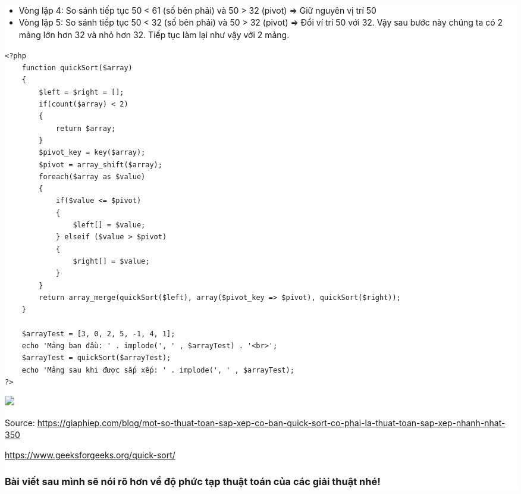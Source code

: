 * Vòng lặp 4: 
So sánh tiếp tục 50 < 61  (số bên phải) và 50 > 32 (pivot) => Giữ nguyên vị trí 50
* Vòng lặp 5: 
So sánh tiếp tục 50 < 32  (số bên phải) và 50 > 32 (pivot) => Đổi ví trí 50 với 32.
Vậy sau bước này chúng ta có 2 mảng lớn hơn 32 và nhỏ hơn 32. Tiếp tục làm lại như vậy với 2 mảng.
```
<?php
    function quickSort($array)  
    {  
        $left = $right = [];  
        if(count($array) < 2)  
        {  
            return $array;  
        }  
        $pivot_key = key($array);  
        $pivot = array_shift($array);  
        foreach($array as $value)  
        {  
            if($value <= $pivot)  
            {  
                $left[] = $value;  
            } elseif ($value > $pivot)  
            {  
                $right[] = $value;  
            }  
        }  
        return array_merge(quickSort($left), array($pivot_key => $pivot), quickSort($right));  
    }  
        
    $arrayTest = [3, 0, 2, 5, -1, 4, 1];  
    echo 'Mảng ban đầu: ' . implode(', ' , $arrayTest) . '<br>';  
    $arrayTest = quickSort($arrayTest);  
    echo 'Mảng sau khi được sắp xếp: ' . implode(', ' , $arrayTest);
?>
```

![](https://images.viblo.asia/f73c1fdc-1dd0-4590-ac0d-7fb1cc7d14fc.png)

Source: https://giaphiep.com/blog/mot-so-thuat-toan-sap-xep-co-ban-quick-sort-co-phai-la-thuat-toan-sap-xep-nhanh-nhat-350

https://www.geeksforgeeks.org/quick-sort/

### Bài viết sau mình sẽ nói rõ hơn về độ phức tạp thuật toán của các giải thuật nhé!
###